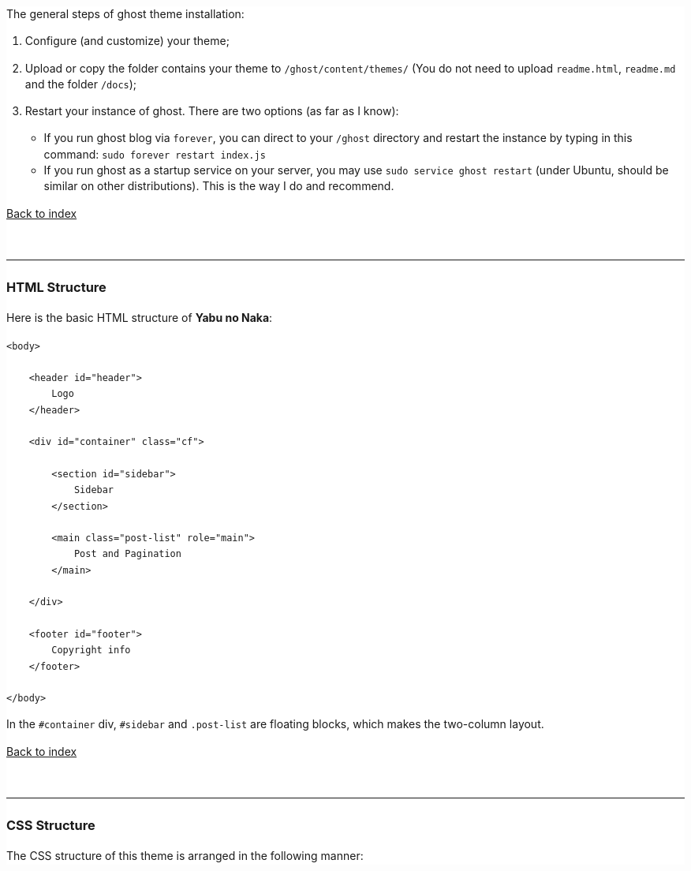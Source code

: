 The general steps of ghost theme installation:

1. Configure (and customize) your theme;

2. Upload or copy the folder contains your theme to <code>/ghost/content/themes/</code> (You do not need to upload `readme.html`, `readme.md` and the folder `/docs`);

3. Restart your instance of ghost. There are two options (as far as I know):
	* If you run ghost blog via <code>forever</code>, you can direct to your <code>/ghost</code> directory and restart the instance by typing in this command: <code>sudo forever restart index.js</code>
	* If you run ghost as a startup service on your server, you may use <code>sudo service ghost restart</code> (under Ubuntu, should be similar on other distributions). This is the way I do and recommend.
	
[Back to index](#index)

<br />

<hr />

<h3 id="html-structure">HTML Structure</h3>

Here is the basic HTML structure of **Yabu no Naka**:

	<body>
	
		<header id="header">
			Logo
		</header>
		
		<div id="container" class="cf">
		
			<section id="sidebar">
				Sidebar
			</section>
			
			<main class="post-list" role="main">
				Post and Pagination
			</main>
		
		</div>
		
		<footer id="footer">
        	Copyright info
    	</footer>
    	
	</body>

In the `#container` div, `#sidebar` and `.post-list` are floating blocks, which makes the two-column layout.

[Back to index](#index)

<br />

<hr />

<h3 id="css-structure">CSS Structure</h3>

The CSS structure of this theme is arranged in the following manner:
